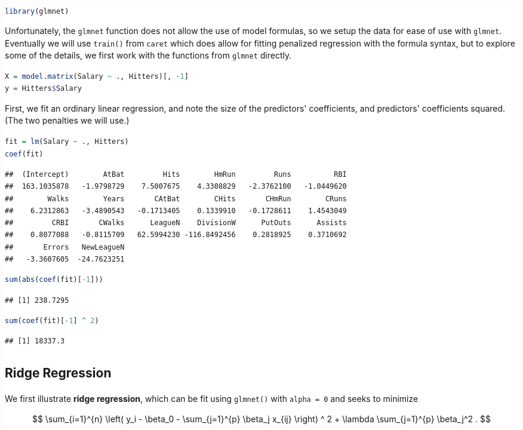 
```r
library(glmnet)
```

Unfortunately, the `glmnet` function does not allow the use of model formulas, so we setup the data for ease of use with `glmnet`. Eventually we will use `train()` from `caret` which does allow for fitting penalized regression with the formula syntax, but to explore some of the details, we first work with the functions from `glmnet` directly.


```r
X = model.matrix(Salary ~ ., Hitters)[, -1]
y = Hitters$Salary
```

First, we fit an ordinary linear regression, and note the size of the predictors' coefficients, and predictors' coefficients squared. (The two penalties we will use.)


```r
fit = lm(Salary ~ ., Hitters)
coef(fit)
```

```
##  (Intercept)        AtBat         Hits        HmRun         Runs          RBI 
##  163.1035878   -1.9798729    7.5007675    4.3308829   -2.3762100   -1.0449620 
##        Walks        Years       CAtBat        CHits       CHmRun        CRuns 
##    6.2312863   -3.4890543   -0.1713405    0.1339910   -0.1728611    1.4543049 
##         CRBI       CWalks      LeagueN    DivisionW      PutOuts      Assists 
##    0.8077088   -0.8115709   62.5994230 -116.8492456    0.2818925    0.3710692 
##       Errors   NewLeagueN 
##   -3.3607605  -24.7623251
```

```r
sum(abs(coef(fit)[-1]))
```

```
## [1] 238.7295
```

```r
sum(coef(fit)[-1] ^ 2)
```

```
## [1] 18337.3
```


## Ridge Regression

We first illustrate **ridge regression**, which can be fit using `glmnet()` with `alpha = 0` and seeks to minimize

$$
\sum_{i=1}^{n} \left( y_i - \beta_0 - \sum_{j=1}^{p} \beta_j x_{ij}    \right) ^ 2 + \lambda \sum_{j=1}^{p} \beta_j^2 .
$$
